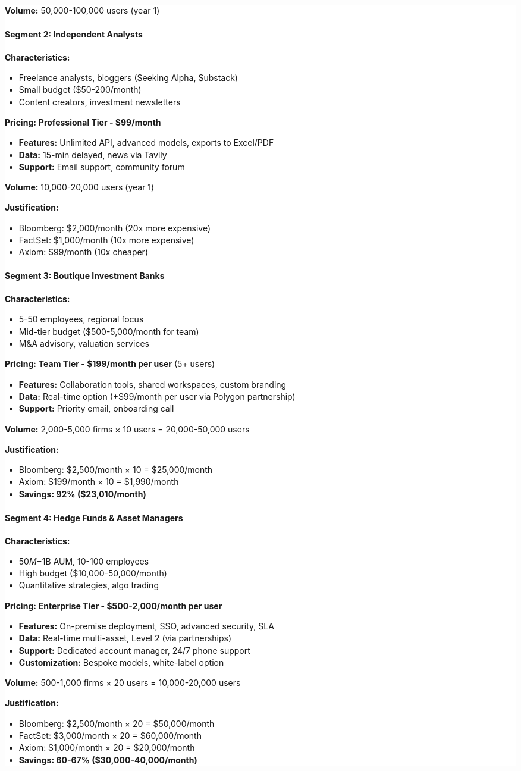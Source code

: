 **Volume:** 50,000-100,000 users (year 1)

#### Segment 2: Independent Analysts
**Characteristics:**
- Freelance analysts, bloggers (Seeking Alpha, Substack)
- Small budget ($50-200/month)
- Content creators, investment newsletters

**Pricing:** **Professional Tier - $99/month**
- **Features:** Unlimited API, advanced models, exports to Excel/PDF
- **Data:** 15-min delayed, news via Tavily
- **Support:** Email support, community forum

**Volume:** 10,000-20,000 users (year 1)

**Justification:**
- Bloomberg: $2,000/month (20x more expensive)
- FactSet: $1,000/month (10x more expensive)
- Axiom: $99/month (10x cheaper)

#### Segment 3: Boutique Investment Banks
**Characteristics:**
- 5-50 employees, regional focus
- Mid-tier budget ($500-5,000/month for team)
- M&A advisory, valuation services

**Pricing:** **Team Tier - $199/month per user** (5+ users)
- **Features:** Collaboration tools, shared workspaces, custom branding
- **Data:** Real-time option (+$99/month per user via Polygon partnership)
- **Support:** Priority email, onboarding call

**Volume:** 2,000-5,000 firms × 10 users = 20,000-50,000 users

**Justification:**
- Bloomberg: $2,500/month × 10 = $25,000/month
- Axiom: $199/month × 10 = $1,990/month
- **Savings: 92% ($23,010/month)**

#### Segment 4: Hedge Funds & Asset Managers
**Characteristics:**
- $50M-$1B AUM, 10-100 employees
- High budget ($10,000-50,000/month)
- Quantitative strategies, algo trading

**Pricing:** **Enterprise Tier - $500-2,000/month per user**
- **Features:** On-premise deployment, SSO, advanced security, SLA
- **Data:** Real-time multi-asset, Level 2 (via partnerships)
- **Support:** Dedicated account manager, 24/7 phone support
- **Customization:** Bespoke models, white-label option

**Volume:** 500-1,000 firms × 20 users = 10,000-20,000 users

**Justification:**
- Bloomberg: $2,500/month × 20 = $50,000/month
- FactSet: $3,000/month × 20 = $60,000/month
- Axiom: $1,000/month × 20 = $20,000/month
- **Savings: 60-67% ($30,000-40,000/month)**

